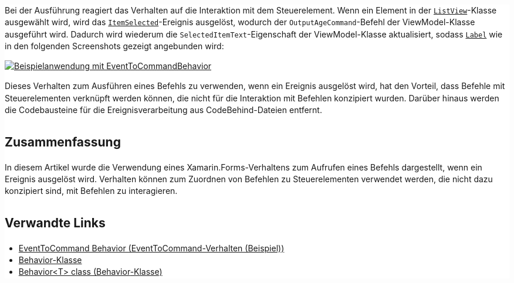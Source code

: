 Bei der Ausführung reagiert das Verhalten auf die Interaktion mit dem Steuerelement. Wenn ein Element in der [`ListView`](xref:Xamarin.Forms.ListView)-Klasse ausgewählt wird, wird das [`ItemSelected`](xref:Xamarin.Forms.ListView.ItemSelected)-Ereignis ausgelöst, wodurch der `OutputAgeCommand`-Befehl der ViewModel-Klasse ausgeführt wird. Dadurch wird wiederum die `SelectedItemText`-Eigenschaft der ViewModel-Klasse aktualisiert, sodass [`Label`](xref:Xamarin.Forms.Label) wie in den folgenden Screenshots gezeigt angebunden wird:

[![](event-to-command-behavior-images/screenshots-sml.png "Beispielanwendung mit EventToCommandBehavior")](event-to-command-behavior-images/screenshots.png#lightbox "Sample Application with EventToCommandBehavior")

Dieses Verhalten zum Ausführen eines Befehls zu verwenden, wenn ein Ereignis ausgelöst wird, hat den Vorteil, dass Befehle mit Steuerelementen verknüpft werden können, die nicht für die Interaktion mit Befehlen konzipiert wurden. Darüber hinaus werden die Codebausteine für die Ereignisverarbeitung aus CodeBehind-Dateien entfernt.

## <a name="summary"></a>Zusammenfassung

In diesem Artikel wurde die Verwendung eines Xamarin.Forms-Verhaltens zum Aufrufen eines Befehls dargestellt, wenn ein Ereignis ausgelöst wird. Verhalten können zum Zuordnen von Befehlen zu Steuerelementen verwendet werden, die nicht dazu konzipiert sind, mit Befehlen zu interagieren.

## <a name="related-links"></a>Verwandte Links

- [EventToCommand Behavior (EventToCommand-Verhalten (Beispiel))](https://developer.xamarin.com/samples/xamarin-forms/behaviors/eventtocommandbehavior/)
- [Behavior-Klasse](xref:Xamarin.Forms.Behavior)
- [Behavior&lt;T&gt; class (Behavior<T>-Klasse)](xref:Xamarin.Forms.Behavior`1)

